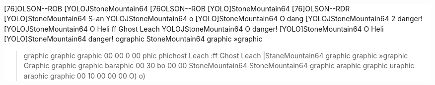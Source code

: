 [76]OLSON--ROB
[YOLOJStoneMountain64 [76OLSON--ROB
[YOLO]StoneMountain64
[76]OLSON--RDR
[YOLO]StoneMountain64 S-an YOLOJStoneMountain64 o
[YOLO]StoneMountain64 O dang
[YOLOJStoneMountain64 2 danger!
[YOLOJStoneMountain64 O Heli
ff Ghost Leach
YOLOJStoneMountain64 O danger!
[YOLO]StoneMountain64 O Heli
[YOLO]StoneMountain64
danger!
ographic
StoneMountain64
graphic
»graphic
>graphic
graphic
graphic
00
00
0
00
phic
phichost Leach
:ff Ghost Leach
|StaneMountain64
graphic
graphic
»graphic
Graphic
graphic
graphic
baraphic
00
30
bo
00
00
StoneMountain64
StoneMountain64
graphic
araphic
graphic
> uraphic
araphic
graphic
00
10
00
00
00
O) o)
 